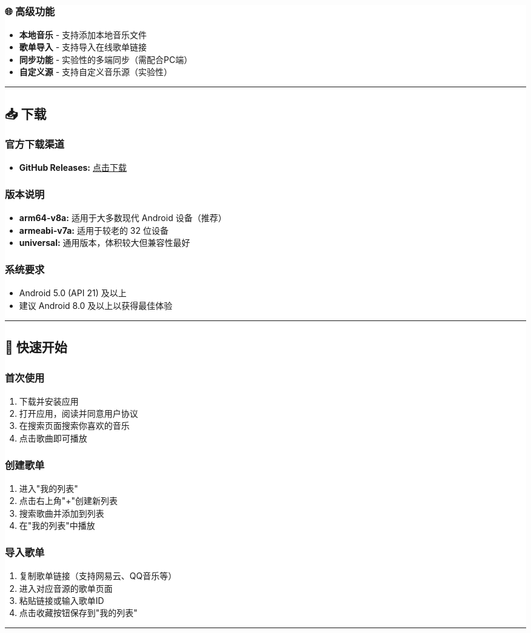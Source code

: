 ### 🌐 高级功能
- **本地音乐** - 支持添加本地音乐文件
- **歌单导入** - 支持导入在线歌单链接
- **同步功能** - 实验性的多端同步（需配合PC端）
- **自定义源** - 支持自定义音乐源（实验性）

---

## 📥 下载

### 官方下载渠道

- **GitHub Releases:** [点击下载](https://github.com/HaoHaoKanYa/One_Music/releases)

### 版本说明

- **arm64-v8a:** 适用于大多数现代 Android 设备（推荐）
- **armeabi-v7a:** 适用于较老的 32 位设备
- **universal:** 通用版本，体积较大但兼容性最好

### 系统要求

- Android 5.0 (API 21) 及以上
- 建议 Android 8.0 及以上以获得最佳体验

---

## 🚀 快速开始

### 首次使用

1. 下载并安装应用
2. 打开应用，阅读并同意用户协议
3. 在搜索页面搜索你喜欢的音乐
4. 点击歌曲即可播放

### 创建歌单

1. 进入"我的列表"
2. 点击右上角"+"创建新列表
3. 搜索歌曲并添加到列表
4. 在"我的列表"中播放

### 导入歌单

1. 复制歌单链接（支持网易云、QQ音乐等）
2. 进入对应音源的歌单页面
3. 粘贴链接或输入歌单ID
4. 点击收藏按钮保存到"我的列表"

---
